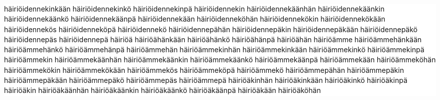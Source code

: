 häiriöidennekinkään
häiriöidennekinkö
häiriöidennekinpä
häiriöidennekin
häiriöidennekäänhän
häiriöidennekäänkin
häiriöidennekäänkö
häiriöidennekäänpä
häiriöidennekään
häiriöidenneköhän
häiriöidennekökin
häiriöidennekökään
häiriöidennekös
häiriöidenneköpä
häiriöidennekö
häiriöidennepähän
häiriöidennepäkin
häiriöidennepäkään
häiriöidennepäkö
häiriöidennepäs
häiriöidennepä
häiriöä
häiriöähänkään
häiriöähänkö
häiriöähänpä
häiriöähän
häiriöämme
häiriöämmehänkään
häiriöämmehänkö
häiriöämmehänpä
häiriöämmehän
häiriöämmekinhän
häiriöämmekinkään
häiriöämmekinkö
häiriöämmekinpä
häiriöämmekin
häiriöämmekäänhän
häiriöämmekäänkin
häiriöämmekäänkö
häiriöämmekäänpä
häiriöämmekään
häiriöämmeköhän
häiriöämmekökin
häiriöämmekökään
häiriöämmekös
häiriöämmeköpä
häiriöämmekö
häiriöämmepähän
häiriöämmepäkin
häiriöämmepäkään
häiriöämmepäkö
häiriöämmepäs
häiriöämmepä
häiriöäkinhän
häiriöäkinkään
häiriöäkinkö
häiriöäkinpä
häiriöäkin
häiriöäkäänhän
häiriöäkäänkin
häiriöäkäänkö
häiriöäkäänpä
häiriöäkään
häiriöäköhän